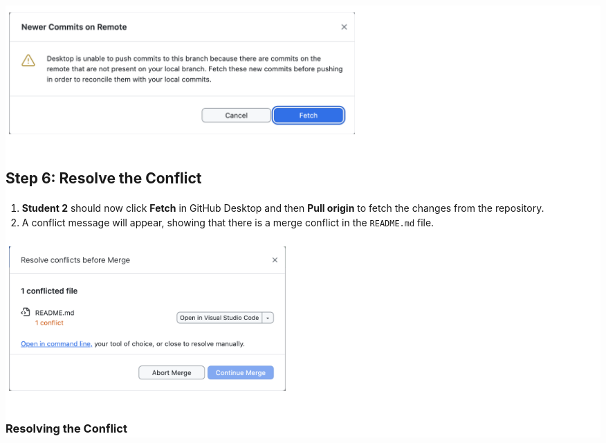    <img src="images/error.png" alt="Description" width="500" style="padding:10px 20px 15px 5px;">


## Step 6: Resolve the Conflict

1. **Student 2** should now click **Fetch** in GitHub Desktop and then **Pull origin** to fetch the changes from the repository.
2. A conflict message will appear, showing that there is a merge conflict in the `README.md` file.

<img src="images/conflict.png" alt="Description" width="400" style="padding:10px 20px 15px 5px;">

### Resolving the Conflict
